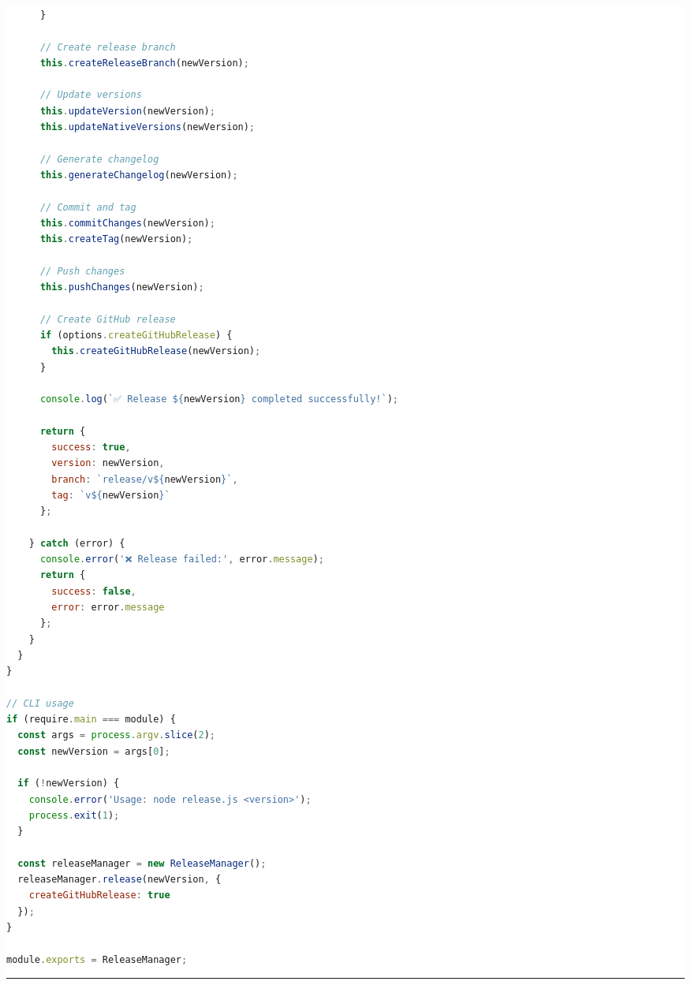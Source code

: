 ```javascript
      }

      // Create release branch
      this.createReleaseBranch(newVersion);

      // Update versions
      this.updateVersion(newVersion);
      this.updateNativeVersions(newVersion);

      // Generate changelog
      this.generateChangelog(newVersion);

      // Commit and tag
      this.commitChanges(newVersion);
      this.createTag(newVersion);

      // Push changes
      this.pushChanges(newVersion);

      // Create GitHub release
      if (options.createGitHubRelease) {
        this.createGitHubRelease(newVersion);
      }

      console.log(`✅ Release ${newVersion} completed successfully!`);

      return {
        success: true,
        version: newVersion,
        branch: `release/v${newVersion}`,
        tag: `v${newVersion}`
      };

    } catch (error) {
      console.error('❌ Release failed:', error.message);
      return {
        success: false,
        error: error.message
      };
    }
  }
}

// CLI usage
if (require.main === module) {
  const args = process.argv.slice(2);
  const newVersion = args[0];

  if (!newVersion) {
    console.error('Usage: node release.js <version>');
    process.exit(1);
  }

  const releaseManager = new ReleaseManager();
  releaseManager.release(newVersion, {
    createGitHubRelease: true
  });
}

module.exports = ReleaseManager;
```

---